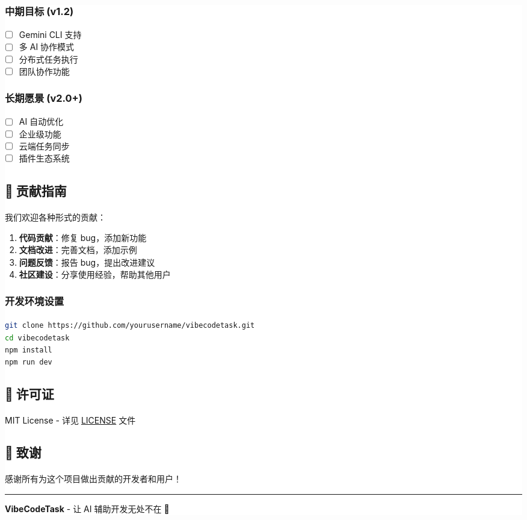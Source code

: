 ### 中期目标 (v1.2)
- [ ] Gemini CLI 支持
- [ ] 多 AI 协作模式
- [ ] 分布式任务执行
- [ ] 团队协作功能

### 长期愿景 (v2.0+)
- [ ] AI 自动优化
- [ ] 企业级功能
- [ ] 云端任务同步
- [ ] 插件生态系统

## 🤝 贡献指南

我们欢迎各种形式的贡献：

1. **代码贡献**：修复 bug，添加新功能
2. **文档改进**：完善文档，添加示例
3. **问题反馈**：报告 bug，提出改进建议
4. **社区建设**：分享使用经验，帮助其他用户

### 开发环境设置
```bash
git clone https://github.com/yourusername/vibecodetask.git
cd vibecodetask
npm install
npm run dev
```

## 📄 许可证

MIT License - 详见 [LICENSE](LICENSE) 文件

## 🙏 致谢

感谢所有为这个项目做出贡献的开发者和用户！

---

**VibeCodeTask** - 让 AI 辅助开发无处不在 🚀